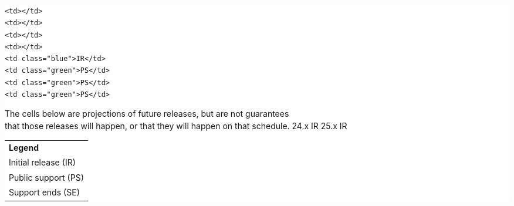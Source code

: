     <td></td>
    <td></td>
    <td></td>
    <td></td>
    <td class="blue">IR</td>
    <td class="green">PS</td>
    <td class="green">PS</td>
    <td class="green">PS</td>
  </tr>
  <tr>
    <td colspan="13">
      The cells below are projections of future releases, but are not guarantees
      <br/>that those releases will happen, or that they will happen on that
      schedule.
    </td>
  </tr>
  <tr>
    <td class="gray">24.x</td>
    <td class="gray"></td>
    <td></td>
    <td></td>
    <td></td>
    <td></td>
    <td></td>
    <td></td>
    <td class="blue">IR</td>
    <td></td>
    <td></td>
  </tr>
  <tr>
    <td class="gray">25.x</td>
    <td class="gray"></td>
    <td></td>
    <td></td>
    <td></td>
    <td></td>
    <td></td>
    <td></td>
    <td></td>
    <td class="blue">IR</td>
    <td></td>
  </tr>
</table>

<table>
  <tr>
    <td class="gray">
      <b>Legend</b>
    </td>
  </tr>
  <tr>
    <td class="blue">
      Initial release (IR)
    </td>
  </tr>
  <tr>
    <td class="green">
      Public support (PS)
    </td>
  </tr>
  <tr>
    <td class="red">
      Support ends (SE)
    </td>